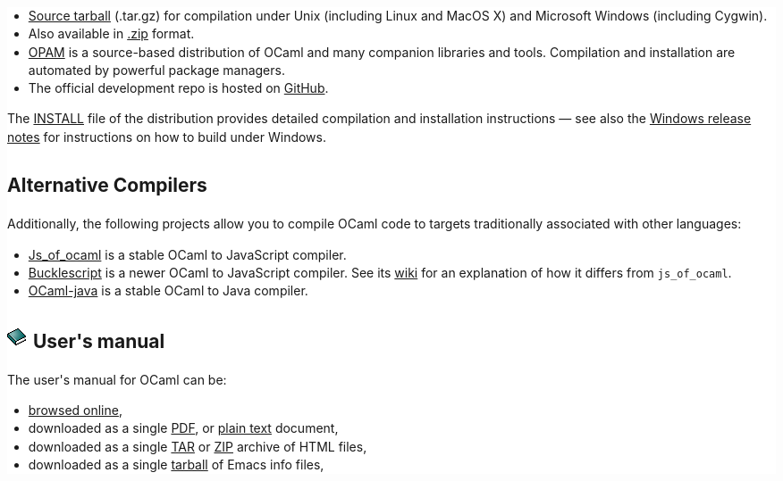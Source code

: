 - [Source
  tarball](https://github.com/ocaml/ocaml/archive/4.11.0.tar.gz)
  (.tar.gz) for compilation under Unix (including Linux and MacOS X)
  and Microsoft Windows (including Cygwin).
- Also available in
  [.zip](https://github.com/ocaml/ocaml/archive/4.11.0.zip)
  format.
- [OPAM](https://opam.ocaml.org/) is a source-based distribution of
  OCaml and many companion libraries and tools. Compilation and
  installation are automated by powerful package managers.
- The official development repo is hosted on
  [GitHub](https://github.com/ocaml/ocaml).

The
[INSTALL](4.11/notes/INSTALL.adoc) file
of the distribution provides detailed compilation and installation
instructions — see also the [Windows release
notes](4.11/notes/README.win32.adoc) for
instructions on how to build under Windows.

Alternative Compilers
---------------------

Additionally, the following projects allow you to compile OCaml code to
targets traditionally associated with other languages:

* [Js_of_ocaml](http://ocsigen.org/js_of_ocaml/) is a stable OCaml
  to JavaScript compiler.
* [Bucklescript](http://bucklescript.github.io/bucklescript/) is a
  newer OCaml to JavaScript compiler. See its
  [wiki](https://github.com/bucklescript/bucklescript/wiki/Differences-from-js_of_ocaml) for
  an explanation of how it differs from `js_of_ocaml`.
* [OCaml-java](http://www.ocamljava.org/) is a stable OCaml to
  Java compiler.

![](../img/doc.gif "") User's manual
------------------------------------

The user's manual for OCaml can be:

- [browsed
  online](4.11/htmlman/index.html),
- downloaded as a single
  [PDF](4.11/ocaml-4.11-refman.pdf),
  or [plain
  text](4.11/ocaml-4.11-refman.txt)
  document,
- downloaded as a single
  [TAR](4.11/ocaml-4.11-refman-html.tar.gz)
  or
  [ZIP](4.11/ocaml-4.11-refman-html.zip)
  archive of HTML files,
- downloaded as a single
  [tarball](4.11/ocaml-4.11-refman.info.tar.gz)
  of Emacs info files,
